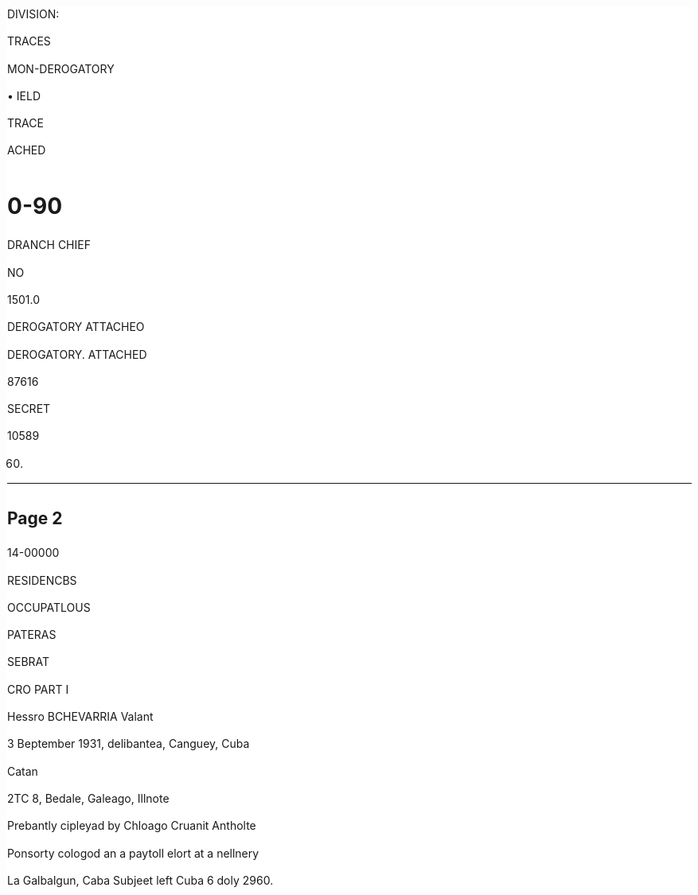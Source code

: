 DIVISION:

TRACES

MON-DEROGATORY

• IELD

TRACE

ACHED

# 0-90

DRANCH CHIEF

NO

1501.0

DEROGATORY ATTACHEO

DEROGATORY. ATTACHED

87616

SECRET

10589

60)

---

## Page 2

14-00000

RESIDENCBS

OCCUPATLOUS

PATERAS

SEBRAT

CRO PART I

Hessro BCHEVARRIA Valant

3 Beptember 1931, delibantea, Canguey, Cuba

Catan

2TC 8, Bedale, Galeago, Illnote

Prebantly cipleyad by Chloago Cruanit Antholte

Ponsorty cologod an a paytoll elort at a nellnery

La Galbalgun, Caba Subjeet left Cuba 6 doly 2960.
